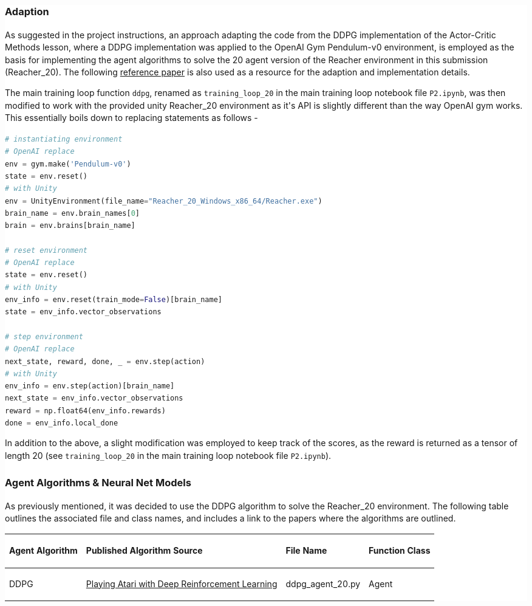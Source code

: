 ### Adaption

As suggested in the project instructions, an approach adapting the code from the DDPG implementation of the Actor-Critic Methods lesson, where a DDPG implementation was applied to the OpenAI Gym Pendulum-v0 environment, is employed as the basis for implementing the agent algorithms to solve the 20 agent version of the Reacher environment in this submission (Reacher_20). The following [reference paper](https://arxiv.org/pdf/1509.02971.pdf) is also used as a resource for the adaption and implementation details.

The main training loop function `ddpg`, renamed as `training_loop_20` in the main training loop notebook file `P2.ipynb`, was then modified to work with the provided unity Reacher_20 environment as it's API is slightly different than the way OpenAI gym works. This essentially boils down to replacing statements as follows -

```python
# instantiating environment
# OpenAI replace
env = gym.make('Pendulum-v0')
state = env.reset()
# with Unity
env = UnityEnvironment(file_name="Reacher_20_Windows_x86_64/Reacher.exe")
brain_name = env.brain_names[0]
brain = env.brains[brain_name]

# reset environment
# OpenAI replace
state = env.reset()
# with Unity
env_info = env.reset(train_mode=False)[brain_name]
state = env_info.vector_observations

# step environment
# OpenAI replace
next_state, reward, done, _ = env.step(action)
# with Unity
env_info = env.step(action)[brain_name]
next_state = env_info.vector_observations
reward = np.float64(env_info.rewards)
done = env_info.local_done
```

In addition to the above, a slight modification was employed to keep track of the scores, as the reward is returned as a tensor of length 20 (see `training_loop_20` in the main training loop notebook file `P2.ipynb`).

### Agent Algorithms & Neural Net Models

As previously mentioned, it was decided to use the DDPG algorithm to solve the Reacher_20 environment. The following table outlines the associated file and class names, and includes a link to the papers where the algorithms are outlined.

| <p align="left">Agent Algorithm</p> | <p align="left">Published Algorithm Source </p>                                                             | <p align="left">File Name</p>        | <p align="left">Function Class</p> |
| :---------------------------------- | :---------------------------------------------------------------------------------------------------------- | :----------------------------------- | :--------------------------------- |
| <p align="left">DDPG </p>           | <p align="left">[Playing Atari with Deep Reinforcement Learning](https://arxiv.org/pdf/1509.02971.pdf) </p> | <p align="left">ddpg_agent_20.py</p> | <p align="left">Agent</p>          |
